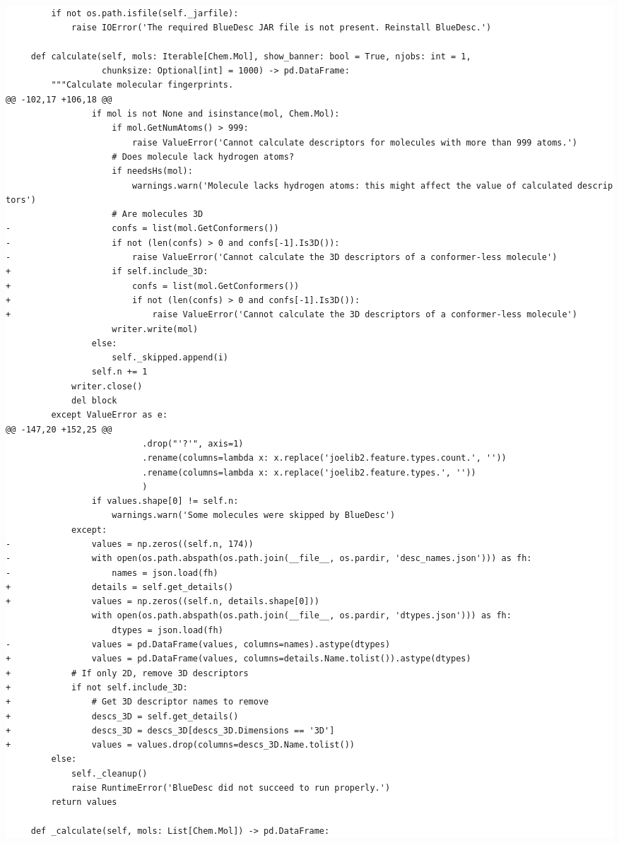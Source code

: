 ```
         if not os.path.isfile(self._jarfile):
             raise IOError('The required BlueDesc JAR file is not present. Reinstall BlueDesc.')
 
     def calculate(self, mols: Iterable[Chem.Mol], show_banner: bool = True, njobs: int = 1,
                   chunksize: Optional[int] = 1000) -> pd.DataFrame:
         """Calculate molecular fingerprints.
@@ -102,17 +106,18 @@
                 if mol is not None and isinstance(mol, Chem.Mol):
                     if mol.GetNumAtoms() > 999:
                         raise ValueError('Cannot calculate descriptors for molecules with more than 999 atoms.')
                     # Does molecule lack hydrogen atoms?
                     if needsHs(mol):
                         warnings.warn('Molecule lacks hydrogen atoms: this might affect the value of calculated descriptors')
                     # Are molecules 3D
-                    confs = list(mol.GetConformers())
-                    if not (len(confs) > 0 and confs[-1].Is3D()):
-                        raise ValueError('Cannot calculate the 3D descriptors of a conformer-less molecule')
+                    if self.include_3D:
+                        confs = list(mol.GetConformers())
+                        if not (len(confs) > 0 and confs[-1].Is3D()):
+                            raise ValueError('Cannot calculate the 3D descriptors of a conformer-less molecule')
                     writer.write(mol)
                 else:
                     self._skipped.append(i)
                 self.n += 1
             writer.close()
             del block
         except ValueError as e:
@@ -147,20 +152,25 @@
                           .drop("'?'", axis=1)
                           .rename(columns=lambda x: x.replace('joelib2.feature.types.count.', ''))
                           .rename(columns=lambda x: x.replace('joelib2.feature.types.', ''))
                           )
                 if values.shape[0] != self.n:
                     warnings.warn('Some molecules were skipped by BlueDesc')
             except:
-                values = np.zeros((self.n, 174))
-                with open(os.path.abspath(os.path.join(__file__, os.pardir, 'desc_names.json'))) as fh:
-                    names = json.load(fh)
+                details = self.get_details()
+                values = np.zeros((self.n, details.shape[0]))
                 with open(os.path.abspath(os.path.join(__file__, os.pardir, 'dtypes.json'))) as fh:
                     dtypes = json.load(fh)
-                values = pd.DataFrame(values, columns=names).astype(dtypes)
+                values = pd.DataFrame(values, columns=details.Name.tolist()).astype(dtypes)
+            # If only 2D, remove 3D descriptors
+            if not self.include_3D:
+                # Get 3D descriptor names to remove
+                descs_3D = self.get_details()
+                descs_3D = descs_3D[descs_3D.Dimensions == '3D']
+                values = values.drop(columns=descs_3D.Name.tolist())
         else:
             self._cleanup()
             raise RuntimeError('BlueDesc did not succeed to run properly.')
         return values
 
     def _calculate(self, mols: List[Chem.Mol]) -> pd.DataFrame:
```
